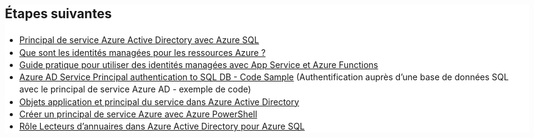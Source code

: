 ## <a name="next-steps"></a>Étapes suivantes

- [Principal de service Azure Active Directory avec Azure SQL](authentication-aad-service-principal.md)
- [Que sont les identités managées pour les ressources Azure ?](../../active-directory/managed-identities-azure-resources/overview.md)
- [Guide pratique pour utiliser des identités managées avec App Service et Azure Functions](../../app-service/overview-managed-identity.md)
- [Azure AD Service Principal authentication to SQL DB - Code Sample](https://techcommunity.microsoft.com/t5/azure-sql-database/azure-ad-service-principal-authentication-to-sql-db-code-sample/ba-p/481467) (Authentification auprès d’une base de données SQL avec le principal de service Azure AD - exemple de code)
- [Objets application et principal du service dans Azure Active Directory](../../active-directory/develop/app-objects-and-service-principals.md)
- [Créer un principal de service Azure avec Azure PowerShell](https://docs.microsoft.com/powershell/azure/create-azure-service-principal-azureps)
- [Rôle Lecteurs d’annuaires dans Azure Active Directory pour Azure SQL](authentication-aad-directory-readers-role.md)
